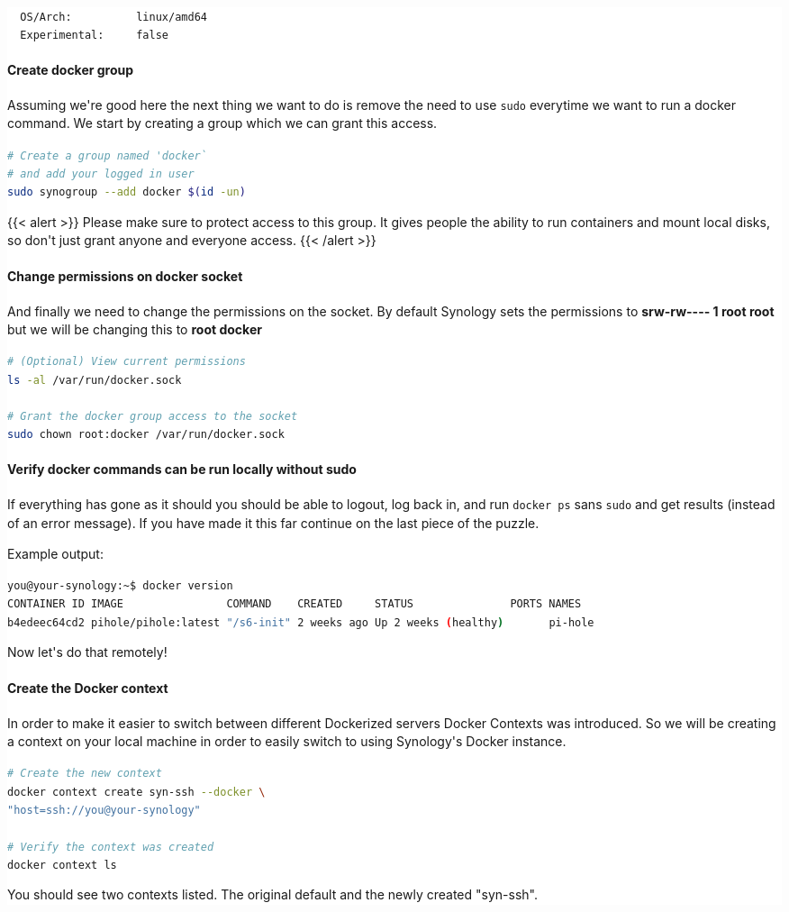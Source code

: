 ``` bash {linenos=table,hl_lines=[13]}
  OS/Arch:          linux/amd64
  Experimental:     false
```

#### Create docker group
Assuming we're good here the next thing we want to do is remove the need to use `sudo` everytime we want to run a docker command.  We start by creating a group which we can grant this access.

``` bash {linenos=table}
# Create a group named 'docker`
# and add your logged in user
sudo synogroup --add docker $(id -un)
```

{{< alert >}}
Please make sure to protect access to this group.  It gives people the ability to run containers and mount local disks, so don't just grant anyone and everyone access.
{{< /alert >}}

#### Change permissions on docker socket
And finally we need to change the permissions on the socket. By default Synology sets the permissions to **srw-rw---- 1 root root** but we will be changing this to **root docker**

``` bash {linenos=table}
# (Optional) View current permissions
ls -al /var/run/docker.sock

# Grant the docker group access to the socket
sudo chown root:docker /var/run/docker.sock
```

#### Verify docker commands can be run locally without sudo
If everything has gone as it should you should be able to logout, log back in, and run `docker ps` sans `sudo` and get results (instead of an error message).  If you have made it this far continue on the last piece of the puzzle.

Example output:

``` bash {linenos=table}
you@your-synology:~$ docker version
CONTAINER ID IMAGE                COMMAND    CREATED     STATUS               PORTS NAMES
b4edeec64cd2 pihole/pihole:latest "/s6-init" 2 weeks ago Up 2 weeks (healthy)       pi-hole
```

Now let's do that remotely!

#### Create the Docker context
In order to make it easier to switch between different Dockerized servers Docker Contexts was introduced.  So we will be creating a context on your local machine in order to easily switch to using Synology's Docker instance.



``` bash {linenos=table}
# Create the new context
docker context create syn-ssh --docker \
"host=ssh://you@your-synology"

# Verify the context was created
docker context ls
```
You should see two contexts listed.  The original default and the newly created "syn-ssh".
